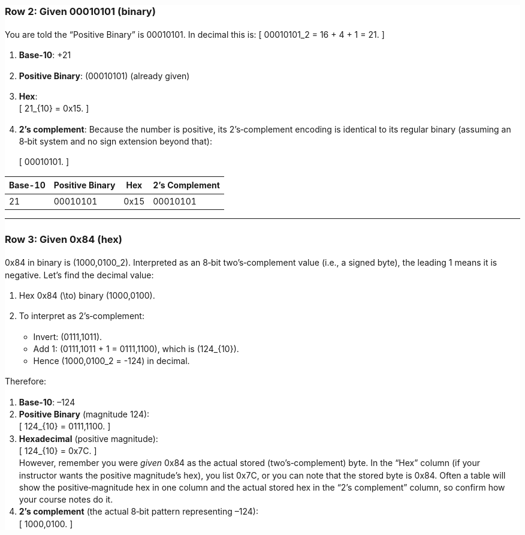 
### Row 2: Given 00010101 (binary)

You are told the “Positive Binary” is 00010101. In decimal this is:
\[
  00010101_2 = 16 + 4 + 1 = 21.
\]

1. **Base‐10**: +21  
2. **Positive Binary**: \(00010101\) (already given)  
3. **Hex**:  
   \[
     21_{10} = 0x15.
   \]  
4. **2’s complement**: Because the number is positive, its 2’s‐complement encoding is identical to its regular binary (assuming an 8‐bit system and no sign extension beyond that):

   \[
     00010101.
   \]

| Base-10 | Positive Binary | Hex  | 2’s Complement |
|---------|-----------------|------|----------------|
| 21      | 00010101       | 0x15 | 00010101       |

---

### Row 3: Given 0x84 (hex)

0x84 in binary is \(1000\,0100_2\). Interpreted as an 8‐bit two’s‐complement value (i.e., a signed byte), the leading 1 means it is negative. Let’s find the decimal value:

1. Hex 0x84 \(\to\) binary \(1000\,0100\).  
2. To interpret as 2’s‐complement:

   - Invert: \(0111\,1011\).  
   - Add 1: \(0111\,1011 + 1 = 0111\,1100\), which is \(124_{10}\).  
   - Hence \(1000\,0100_2 = -124\) in decimal.

Therefore:

1. **Base‐10**: –124  
2. **Positive Binary** (magnitude 124):  
   \[
     124_{10} = 0111\,1100.
   \]  
3. **Hexadecimal** (positive magnitude):  
   \[
     124_{10} = 0x7C.
   \]  
   However, remember you were *given* 0x84 as the actual stored (two’s‐complement) byte. In the “Hex” column (if your instructor wants the positive magnitude’s hex), you list 0x7C, or you can note that the stored byte is 0x84. Often a table will show the positive‐magnitude hex in one column and the actual stored hex in the “2’s complement” column, so confirm how your course notes do it.  
4. **2’s complement** (the actual 8‐bit pattern representing –124):  
   \[
     1000\,0100.
   \]
